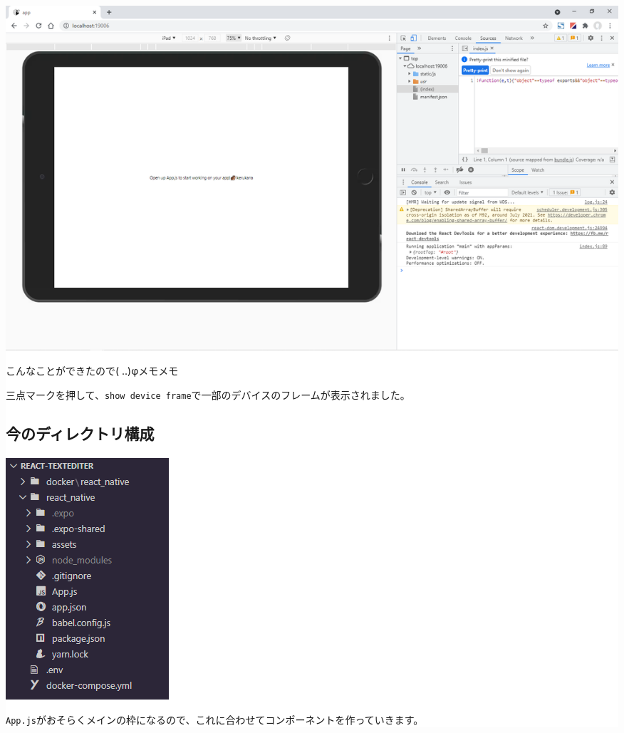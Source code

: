 ![picture 5](images/e44d709426e4cc366f6bf1c48a3aa46b8960aad491e86e8cea17fc3350746d29.png)  

こんなことができたので( ..)φメモメモ

三点マークを押して、`show device frame`で一部のデバイスのフレームが表示されました。

## 今のディレクトリ構成
![picture 6](images/987bb665cb2d7fc203b662742be3172ee268680760ec4e024503d1a935f76662.png)  

`App.js`がおそらくメインの枠になるので、これに合わせてコンポーネントを作っていきます。
